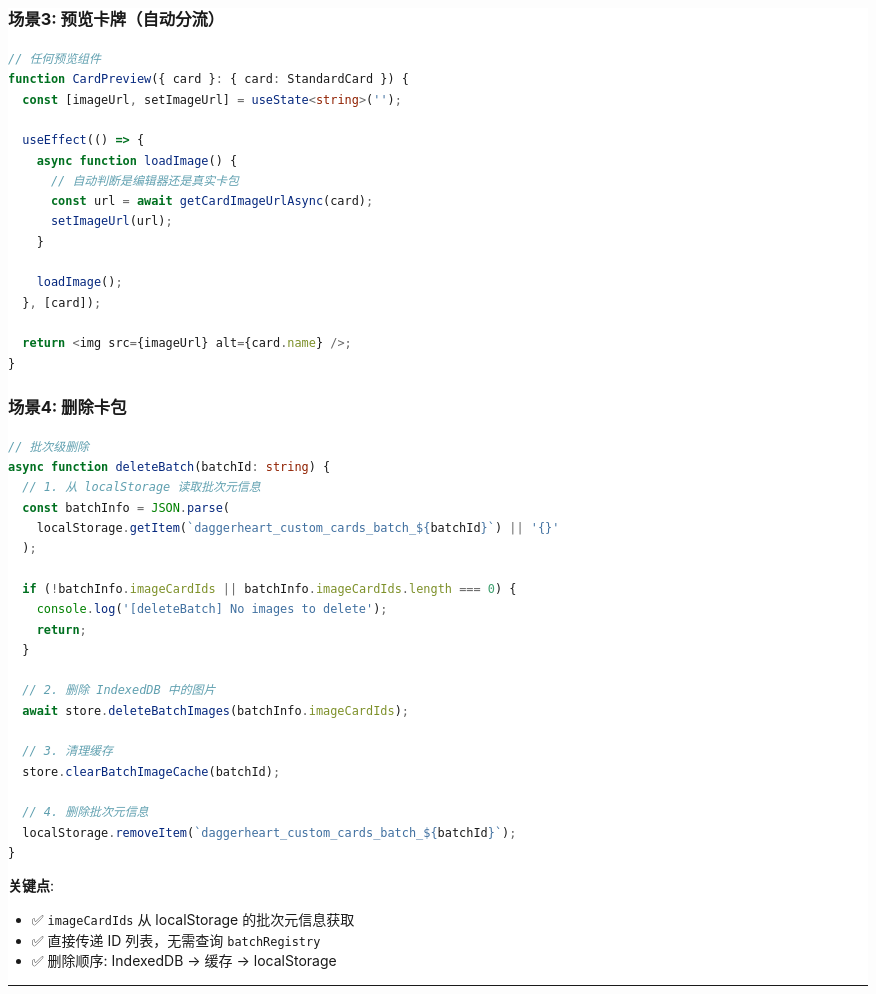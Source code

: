 ```typescript
```

### 场景3: 预览卡牌（自动分流）

```typescript
// 任何预览组件
function CardPreview({ card }: { card: StandardCard }) {
  const [imageUrl, setImageUrl] = useState<string>('');

  useEffect(() => {
    async function loadImage() {
      // 自动判断是编辑器还是真实卡包
      const url = await getCardImageUrlAsync(card);
      setImageUrl(url);
    }

    loadImage();
  }, [card]);

  return <img src={imageUrl} alt={card.name} />;
}
```

### 场景4: 删除卡包

```typescript
// 批次级删除
async function deleteBatch(batchId: string) {
  // 1. 从 localStorage 读取批次元信息
  const batchInfo = JSON.parse(
    localStorage.getItem(`daggerheart_custom_cards_batch_${batchId}`) || '{}'
  );

  if (!batchInfo.imageCardIds || batchInfo.imageCardIds.length === 0) {
    console.log('[deleteBatch] No images to delete');
    return;
  }

  // 2. 删除 IndexedDB 中的图片
  await store.deleteBatchImages(batchInfo.imageCardIds);

  // 3. 清理缓存
  store.clearBatchImageCache(batchId);

  // 4. 删除批次元信息
  localStorage.removeItem(`daggerheart_custom_cards_batch_${batchId}`);
}
```

**关键点**:
- ✅ `imageCardIds` 从 localStorage 的批次元信息获取
- ✅ 直接传递 ID 列表，无需查询 `batchRegistry`
- ✅ 删除顺序: IndexedDB → 缓存 → localStorage

---